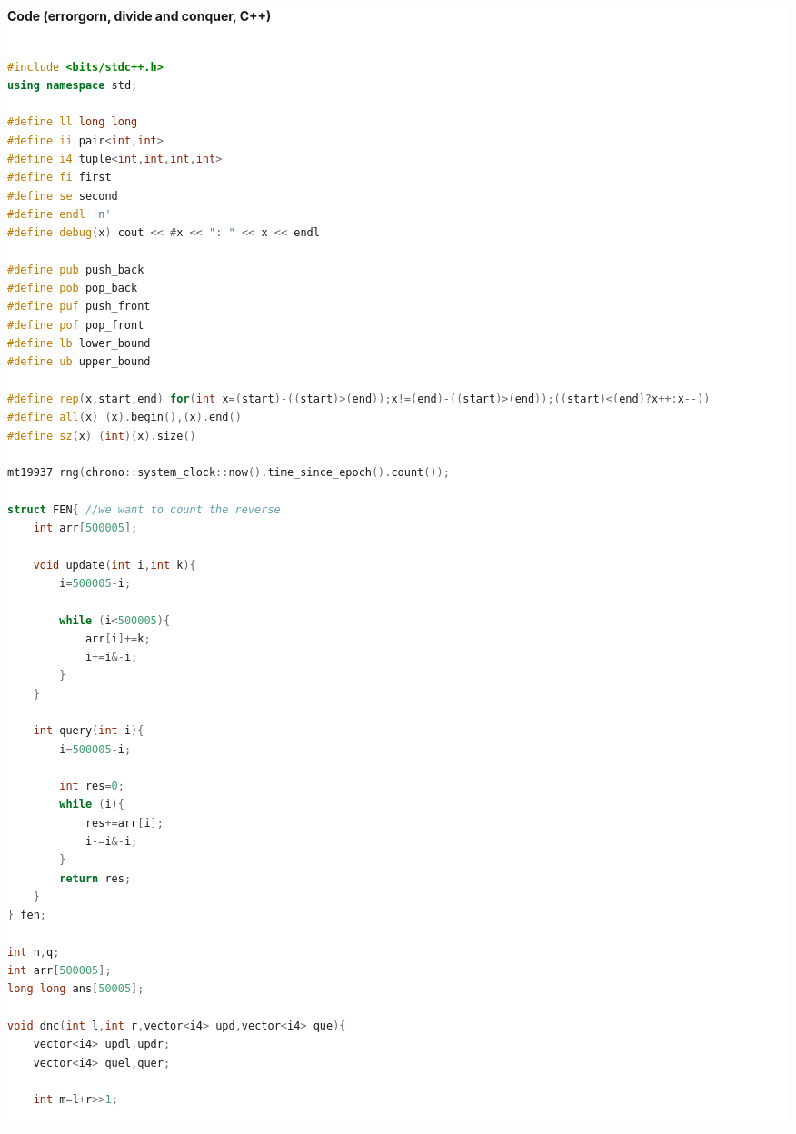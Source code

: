 ```cpp
```
 **Code (errorgorn, divide and conquer, C++)**
```cpp
  
#include <bits/stdc++.h>
using namespace std;

#define ll long long
#define ii pair<int,int>
#define i4 tuple<int,int,int,int>
#define fi first
#define se second
#define endl 'n'
#define debug(x) cout << #x << ": " << x << endl

#define pub push_back
#define pob pop_back
#define puf push_front
#define pof pop_front
#define lb lower_bound
#define ub upper_bound

#define rep(x,start,end) for(int x=(start)-((start)>(end));x!=(end)-((start)>(end));((start)<(end)?x++:x--))
#define all(x) (x).begin(),(x).end()
#define sz(x) (int)(x).size()

mt19937 rng(chrono::system_clock::now().time_since_epoch().count());

struct FEN{ //we want to count the reverse
	int arr[500005];
	
	void update(int i,int k){
		i=500005-i;
		
		while (i<500005){
			arr[i]+=k;
			i+=i&-i;
		}
	}
	
	int query(int i){
		i=500005-i;
		
		int res=0;
		while (i){
			res+=arr[i];
			i-=i&-i;
		}
		return res;
	}
} fen;

int n,q;
int arr[500005];
long long ans[50005];

void dnc(int l,int r,vector<i4> upd,vector<i4> que){
	vector<i4> updl,updr;
	vector<i4> quel,quer;
	
	int m=l+r>>1;
	
```